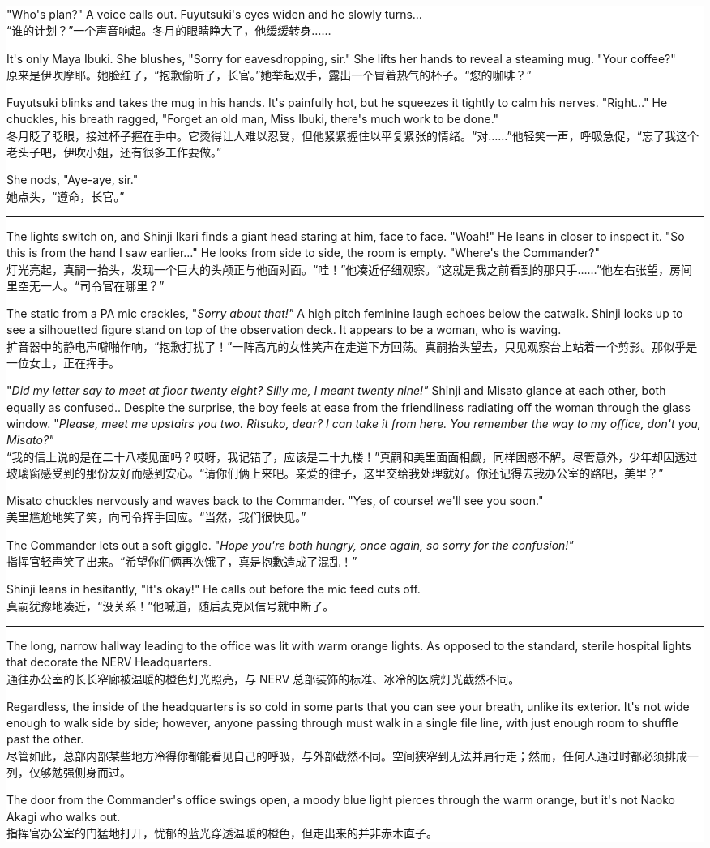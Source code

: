 "Who's plan?" A voice calls out. Fuyutsuki's eyes widen and he slowly turns…  
“谁的计划？”一个声音响起。冬月的眼睛睁大了，他缓缓转身……

It's only Maya Ibuki. She blushes, "Sorry for eavesdropping, sir." She lifts her hands to reveal a steaming mug. "Your coffee?"  
原来是伊吹摩耶。她脸红了，“抱歉偷听了，长官。”她举起双手，露出一个冒着热气的杯子。“您的咖啡？”

Fuyutsuki blinks and takes the mug in his hands. It's painfully hot, but he squeezes it tightly to calm his nerves. "Right…" He chuckles, his breath ragged, "Forget an old man, Miss Ibuki, there's much work to be done."  
冬月眨了眨眼，接过杯子握在手中。它烫得让人难以忍受，但他紧紧握住以平复紧张的情绪。“对……”他轻笑一声，呼吸急促，“忘了我这个老头子吧，伊吹小姐，还有很多工作要做。”

She nods, "Aye-aye, sir."  
她点头，“遵命，长官。”

---

The lights switch on, and Shinji Ikari finds a giant head staring at him, face to face. "Woah!" He leans in closer to inspect it. "So this is from the hand I saw earlier…" He looks from side to side, the room is empty. "Where's the Commander?"  
灯光亮起，真嗣一抬头，发现一个巨大的头颅正与他面对面。“哇！”他凑近仔细观察。“这就是我之前看到的那只手……”他左右张望，房间里空无一人。“司令官在哪里？”

The static from a PA mic crackles, "_Sorry about that!"_ A high pitch feminine laugh echoes below the catwalk. Shinji looks up to see a silhouetted figure stand on top of the observation deck. It appears to be a woman, who is waving.  
扩音器中的静电声噼啪作响，“抱歉打扰了！”一阵高亢的女性笑声在走道下方回荡。真嗣抬头望去，只见观察台上站着一个剪影。那似乎是一位女士，正在挥手。

"_Did my letter say to meet at floor twenty eight? Silly me, I meant twenty nine!"_ Shinji and Misato glance at each other, both equally as confused.. Despite the surprise, the boy feels at ease from the friendliness radiating off the woman through the glass window. "_Please, meet me upstairs you two. Ritsuko, dear? I can take it from here. You remember the way to my office, don't you, Misato?"_  
“我的信上说的是在二十八楼见面吗？哎呀，我记错了，应该是二十九楼！”真嗣和美里面面相觑，同样困惑不解。尽管意外，少年却因透过玻璃窗感受到的那份友好而感到安心。“请你们俩上来吧。亲爱的律子，这里交给我处理就好。你还记得去我办公室的路吧，美里？”

Misato chuckles nervously and waves back to the Commander. "Yes, of course! we'll see you soon."  
美里尴尬地笑了笑，向司令挥手回应。“当然，我们很快见。”

The Commander lets out a soft giggle. "_Hope you're both hungry, once again, so sorry for the confusion!"_  
指挥官轻声笑了出来。“希望你们俩再次饿了，真是抱歉造成了混乱！”

Shinji leans in hesitantly, "It's okay!" He calls out before the mic feed cuts off.  
真嗣犹豫地凑近，“没关系！”他喊道，随后麦克风信号就中断了。

---

The long, narrow hallway leading to the office was lit with warm orange lights. As opposed to the standard, sterile hospital lights that decorate the NERV Headquarters.  
通往办公室的长长窄廊被温暖的橙色灯光照亮，与 NERV 总部装饰的标准、冰冷的医院灯光截然不同。

Regardless, the inside of the headquarters is so cold in some parts that you can see your breath, unlike its exterior. It's not wide enough to walk side by side; however, anyone passing through must walk in a single file line, with just enough room to shuffle past the other.  
尽管如此，总部内部某些地方冷得你都能看见自己的呼吸，与外部截然不同。空间狭窄到无法并肩行走；然而，任何人通过时都必须排成一列，仅够勉强侧身而过。

The door from the Commander's office swings open, a moody blue light pierces through the warm orange, but it's not Naoko Akagi who walks out.  
指挥官办公室的门猛地打开，忧郁的蓝光穿透温暖的橙色，但走出来的并非赤木直子。
